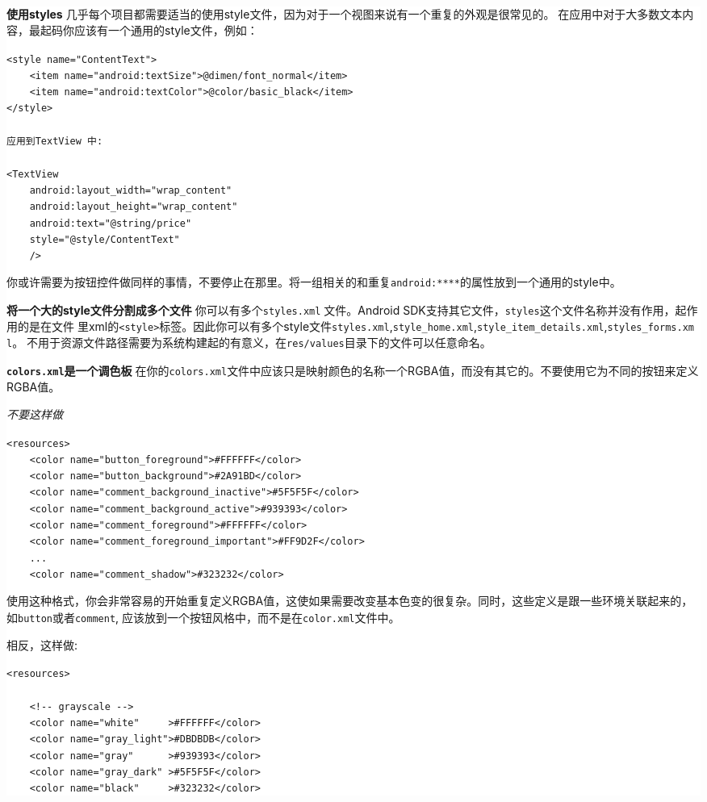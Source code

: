 **使用styles** 几乎每个项目都需要适当的使用style文件，因为对于一个视图来说有一个重复的外观是很常见的。
在应用中对于大多数文本内容，最起码你应该有一个通用的style文件，例如：

```
<style name="ContentText">
	<item name="android:textSize">@dimen/font_normal</item>
	<item name="android:textColor">@color/basic_black</item>
</style>

应用到TextView 中:

<TextView
	android:layout_width="wrap_content"
	android:layout_height="wrap_content"
	android:text="@string/price"
	style="@style/ContentText"
	/>
```

你或许需要为按钮控件做同样的事情，不要停止在那里。将一组相关的和重复`android:****`的属性放到一个通用的style中。


**将一个大的style文件分割成多个文件** 你可以有多个`styles.xml` 文件。Android SDK支持其它文件，`styles`这个文件名称并没有作用，起作用的是在文件
里xml的`<style>`标签。因此你可以有多个style文件`styles.xml`,`style_home.xml`,`style_item_details.xml`,`styles_forms.xml`。
不用于资源文件路径需要为系统构建起的有意义，在`res/values`目录下的文件可以任意命名。



**`colors.xml`是一个调色板** 在你的`colors.xml`文件中应该只是映射颜色的名称一个RGBA值，而没有其它的。不要使用它为不同的按钮来定义RGBA值。

*不要这样做*

	<resources>
		<color name="button_foreground">#FFFFFF</color>
		<color name="button_background">#2A91BD</color>
		<color name="comment_background_inactive">#5F5F5F</color>
		<color name="comment_background_active">#939393</color>
		<color name="comment_foreground">#FFFFFF</color>
		<color name="comment_foreground_important">#FF9D2F</color>
		...
		<color name="comment_shadow">#323232</color>
	 

使用这种格式，你会非常容易的开始重复定义RGBA值，这使如果需要改变基本色变的很复杂。同时，这些定义是跟一些环境关联起来的，如`button`或者`comment`,
应该放到一个按钮风格中，而不是在`color.xml`文件中。


相反，这样做:

	<resources>

		<!-- grayscale -->
		<color name="white"     >#FFFFFF</color>
		<color name="gray_light">#DBDBDB</color>
		<color name="gray"      >#939393</color>
		<color name="gray_dark" >#5F5F5F</color>
		<color name="black"     >#323232</color>
